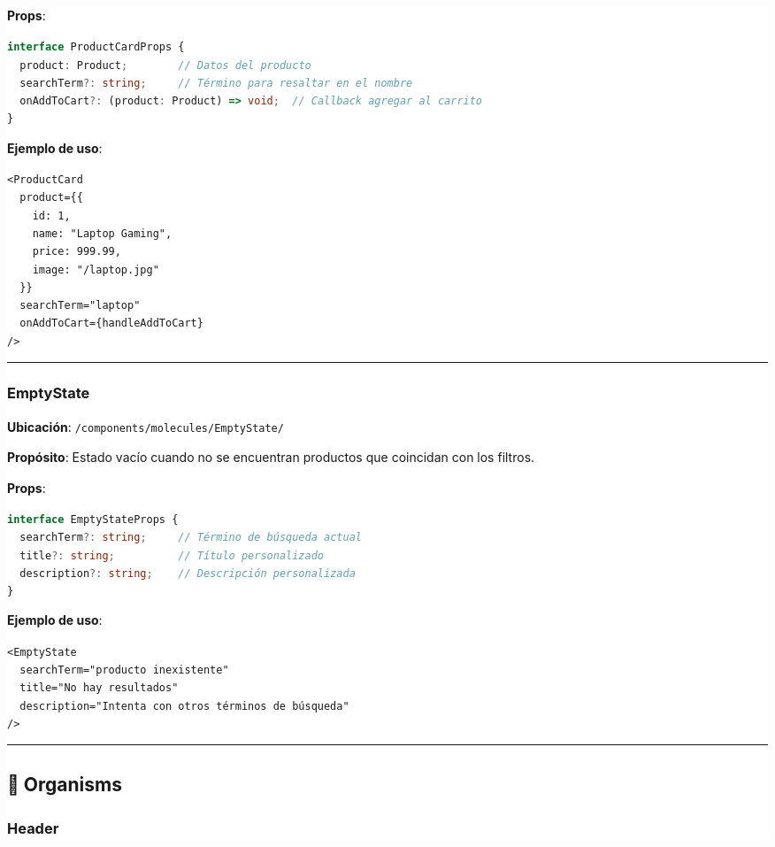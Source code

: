 **Props**:
```typescript
interface ProductCardProps {
  product: Product;        // Datos del producto
  searchTerm?: string;     // Término para resaltar en el nombre
  onAddToCart?: (product: Product) => void;  // Callback agregar al carrito
}
```

**Ejemplo de uso**:
```tsx
<ProductCard
  product={{
    id: 1,
    name: "Laptop Gaming",
    price: 999.99,
    image: "/laptop.jpg"
  }}
  searchTerm="laptop"
  onAddToCart={handleAddToCart}
/>
```

---

### EmptyState

**Ubicación**: `/components/molecules/EmptyState/`

**Propósito**: Estado vacío cuando no se encuentran productos que coincidan con los filtros.

**Props**:
```typescript
interface EmptyStateProps {
  searchTerm?: string;     // Término de búsqueda actual
  title?: string;          // Título personalizado
  description?: string;    // Descripción personalizada
}
```

**Ejemplo de uso**:
```tsx
<EmptyState
  searchTerm="producto inexistente"
  title="No hay resultados"
  description="Intenta con otros términos de búsqueda"
/>
```

---

## 🏢 Organisms

### Header
